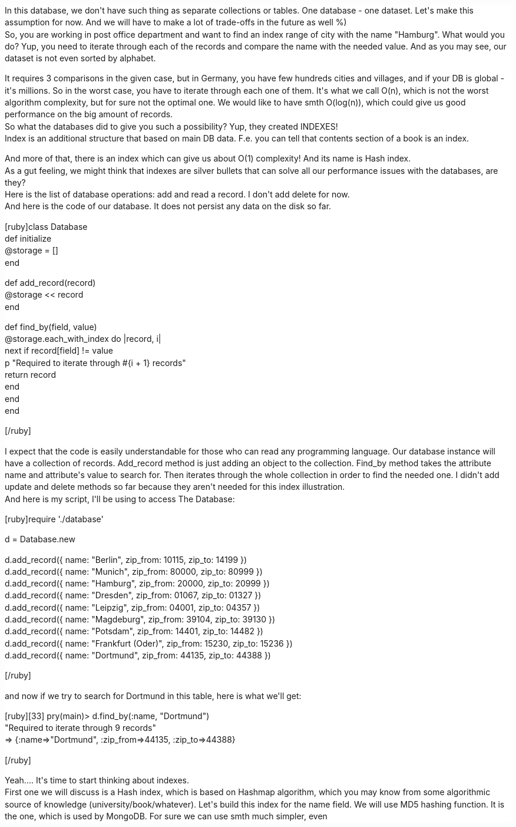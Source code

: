<p>In this database, we don't have such thing as separate collections or tables. One database - one dataset. Let's make this assumption for now. And we will have to make a lot of trade-offs in the future as well %)<br />
So, you are working in post office department and want to find an index range of city with the name "Hamburg". What would you do? Yup, you need to iterate through each of the records and compare the name with the needed value. And as you may see, our dataset is not even sorted by alphabet.</p>
<p>It requires 3 comparisons in the given case, but in Germany, you have few hundreds cities and villages, and if your DB is global - it's millions. So in the worst case, you have to iterate through each one of them. It's what we call O(n), which is not the worst algorithm complexity, but for sure not the optimal one. We would like to have smth O(log(n)), which could give us good performance on the big amount of records.<br />
So what the databases did to give you such a possibility? Yup, they created INDEXES!<br />
Index is an additional structure that based on main DB data. F.e. you can tell that contents section of a book is an index.</p>
<p>And more of that, there is an index which can give us about O(1) complexity! And its name is Hash index.<br />
As a gut feeling, we might think that indexes are silver bullets that can solve all our performance issues with the databases, are they?<br />
Here is the list of database operations: add and read a record. I don't add delete for now.<br />
And here is the code of our database. It does not persist any data on the disk so far.</p>
<p>[ruby]class Database<br />
  def initialize<br />
    @storage = []<br />
  end</p>
<p>  def add_record(record)<br />
    @storage &lt;&lt; record<br />
  end</p>
<p>  def find_by(field, value)<br />
    @storage.each_with_index do |record, i|<br />
      next if record[field] != value<br />
      p &quot;Required to iterate through #{i + 1} records&quot;<br />
      return record<br />
    end<br />
  end<br />
end</p>
<p>[/ruby]</p>
<p>I expect that the code is easily understandable for those who can read any programming language. Our database instance will have a collection of records. Add_record method is just adding an object to the collection. Find_by method takes the attribute name and attribute's value to search for. Then iterates through the whole collection in order to find the needed one. I didn't add update and delete methods so far because they aren't needed for this index illustration.<br />
And here is my script, I'll be using to access The Database:</p>
<p>[ruby]require './database'</p>
<p>d = Database.new</p>
<p>d.add_record({ name: &quot;Berlin&quot;, zip_from: 10115, zip_to: 14199 })<br />
d.add_record({ name: &quot;Munich&quot;, zip_from: 80000, zip_to: 80999 })<br />
d.add_record({ name: &quot;Hamburg&quot;, zip_from: 20000, zip_to: 20999 })<br />
d.add_record({ name: &quot;Dresden&quot;, zip_from: 01067, zip_to: 01327 })<br />
d.add_record({ name: &quot;Leipzig&quot;, zip_from: 04001, zip_to: 04357 })<br />
d.add_record({ name: &quot;Magdeburg&quot;, zip_from: 39104, zip_to: 39130 })<br />
d.add_record({ name: &quot;Potsdam&quot;, zip_from: 14401, zip_to: 14482 })<br />
d.add_record({ name: &quot;Frankfurt (Oder)&quot;, zip_from: 15230, zip_to: 15236 })<br />
d.add_record({ name: &quot;Dortmund&quot;, zip_from: 44135, zip_to: 44388 })</p>
<p>[/ruby]</p>
<p>and now if we try to search for Dortmund in this table, here is what we'll get:</p>
<p>[ruby][33] pry(main)&gt; d.find_by(:name, &quot;Dortmund&quot;)<br />
&quot;Required to iterate through 9 records&quot;<br />
=&gt; {:name=&gt;&quot;Dortmund&quot;, :zip_from=&gt;44135, :zip_to=&gt;44388}</p>
<p>[/ruby]</p>
<p>Yeah.... It's time to start thinking about indexes.<br />
First one we will discuss is a Hash index, which is based on Hashmap algorithm, which you may know from some algorithmic source of knowledge (university/book/whatever). Let's build this index for the name field. We will use MD5 hashing function. It is the one, which is used by MongoDB. For sure we can use smth much simpler, even</p>